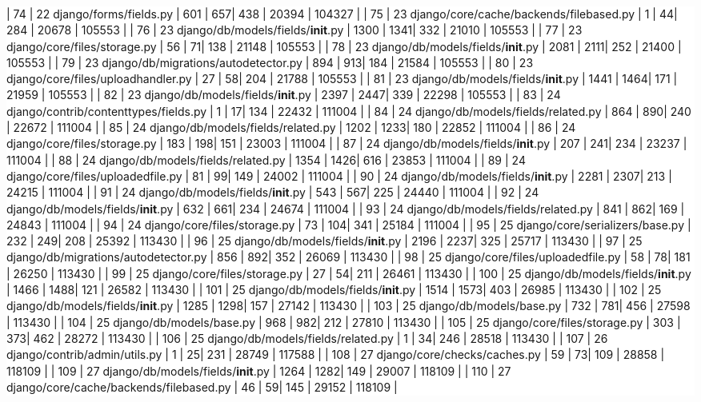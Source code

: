 | 74 | 22 django/forms/fields.py | 601 | 657| 438 | 20394 | 104327 | 
| 75 | 23 django/core/cache/backends/filebased.py | 1 | 44| 284 | 20678 | 105553 | 
| 76 | 23 django/db/models/fields/__init__.py | 1300 | 1341| 332 | 21010 | 105553 | 
| 77 | 23 django/core/files/storage.py | 56 | 71| 138 | 21148 | 105553 | 
| 78 | 23 django/db/models/fields/__init__.py | 2081 | 2111| 252 | 21400 | 105553 | 
| 79 | 23 django/db/migrations/autodetector.py | 894 | 913| 184 | 21584 | 105553 | 
| 80 | 23 django/core/files/uploadhandler.py | 27 | 58| 204 | 21788 | 105553 | 
| 81 | 23 django/db/models/fields/__init__.py | 1441 | 1464| 171 | 21959 | 105553 | 
| 82 | 23 django/db/models/fields/__init__.py | 2397 | 2447| 339 | 22298 | 105553 | 
| 83 | 24 django/contrib/contenttypes/fields.py | 1 | 17| 134 | 22432 | 111004 | 
| 84 | 24 django/db/models/fields/related.py | 864 | 890| 240 | 22672 | 111004 | 
| 85 | 24 django/db/models/fields/related.py | 1202 | 1233| 180 | 22852 | 111004 | 
| 86 | 24 django/core/files/storage.py | 183 | 198| 151 | 23003 | 111004 | 
| 87 | 24 django/db/models/fields/__init__.py | 207 | 241| 234 | 23237 | 111004 | 
| 88 | 24 django/db/models/fields/related.py | 1354 | 1426| 616 | 23853 | 111004 | 
| 89 | 24 django/core/files/uploadedfile.py | 81 | 99| 149 | 24002 | 111004 | 
| 90 | 24 django/db/models/fields/__init__.py | 2281 | 2307| 213 | 24215 | 111004 | 
| 91 | 24 django/db/models/fields/__init__.py | 543 | 567| 225 | 24440 | 111004 | 
| 92 | 24 django/db/models/fields/__init__.py | 632 | 661| 234 | 24674 | 111004 | 
| 93 | 24 django/db/models/fields/related.py | 841 | 862| 169 | 24843 | 111004 | 
| 94 | 24 django/core/files/storage.py | 73 | 104| 341 | 25184 | 111004 | 
| 95 | 25 django/core/serializers/base.py | 232 | 249| 208 | 25392 | 113430 | 
| 96 | 25 django/db/models/fields/__init__.py | 2196 | 2237| 325 | 25717 | 113430 | 
| 97 | 25 django/db/migrations/autodetector.py | 856 | 892| 352 | 26069 | 113430 | 
| 98 | 25 django/core/files/uploadedfile.py | 58 | 78| 181 | 26250 | 113430 | 
| 99 | 25 django/core/files/storage.py | 27 | 54| 211 | 26461 | 113430 | 
| 100 | 25 django/db/models/fields/__init__.py | 1466 | 1488| 121 | 26582 | 113430 | 
| 101 | 25 django/db/models/fields/__init__.py | 1514 | 1573| 403 | 26985 | 113430 | 
| 102 | 25 django/db/models/fields/__init__.py | 1285 | 1298| 157 | 27142 | 113430 | 
| 103 | 25 django/db/models/base.py | 732 | 781| 456 | 27598 | 113430 | 
| 104 | 25 django/db/models/base.py | 968 | 982| 212 | 27810 | 113430 | 
| 105 | 25 django/core/files/storage.py | 303 | 373| 462 | 28272 | 113430 | 
| 106 | 25 django/db/models/fields/related.py | 1 | 34| 246 | 28518 | 113430 | 
| 107 | 26 django/contrib/admin/utils.py | 1 | 25| 231 | 28749 | 117588 | 
| 108 | 27 django/core/checks/caches.py | 59 | 73| 109 | 28858 | 118109 | 
| 109 | 27 django/db/models/fields/__init__.py | 1264 | 1282| 149 | 29007 | 118109 | 
| 110 | 27 django/core/cache/backends/filebased.py | 46 | 59| 145 | 29152 | 118109 | 